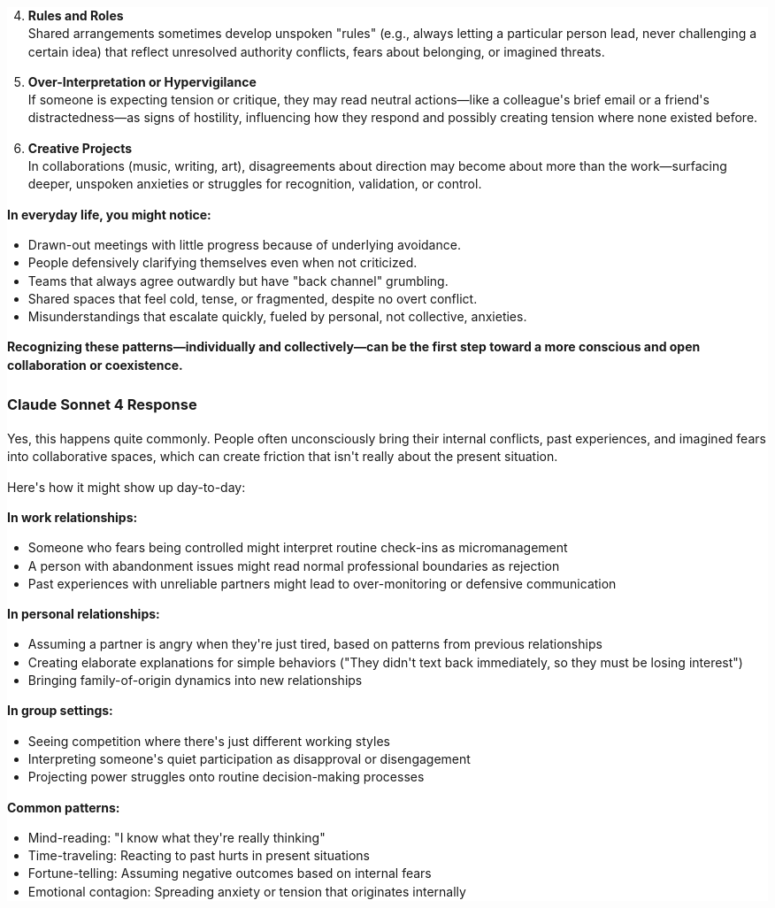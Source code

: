 4. **Rules and Roles**  
   Shared arrangements sometimes develop unspoken "rules" (e.g., always letting a particular person lead, never challenging a certain idea) that reflect unresolved authority conflicts, fears about belonging, or imagined threats.

5. **Over-Interpretation or Hypervigilance**  
   If someone is expecting tension or critique, they may read neutral actions—like a colleague's brief email or a friend's distractedness—as signs of hostility, influencing how they respond and possibly creating tension where none existed before.

6. **Creative Projects**  
   In collaborations (music, writing, art), disagreements about direction may become about more than the work—surfacing deeper, unspoken anxieties or struggles for recognition, validation, or control.

**In everyday life, you might notice:**
- Drawn-out meetings with little progress because of underlying avoidance.
- People defensively clarifying themselves even when not criticized.
- Teams that always agree outwardly but have "back channel" grumbling.
- Shared spaces that feel cold, tense, or fragmented, despite no overt conflict.
- Misunderstandings that escalate quickly, fueled by personal, not collective, anxieties.

**Recognizing these patterns—individually and collectively—can be the first step toward a more conscious and open collaboration or coexistence.**

### Claude Sonnet 4 Response
Yes, this happens quite commonly. People often unconsciously bring their internal conflicts, past experiences, and imagined fears into collaborative spaces, which can create friction that isn't really about the present situation.

Here's how it might show up day-to-day:

**In work relationships:**
- Someone who fears being controlled might interpret routine check-ins as micromanagement
- A person with abandonment issues might read normal professional boundaries as rejection
- Past experiences with unreliable partners might lead to over-monitoring or defensive communication

**In personal relationships:**
- Assuming a partner is angry when they're just tired, based on patterns from previous relationships
- Creating elaborate explanations for simple behaviors ("They didn't text back immediately, so they must be losing interest")
- Bringing family-of-origin dynamics into new relationships

**In group settings:**
- Seeing competition where there's just different working styles
- Interpreting someone's quiet participation as disapproval or disengagement
- Projecting power struggles onto routine decision-making processes

**Common patterns:**
- Mind-reading: "I know what they're really thinking"
- Time-traveling: Reacting to past hurts in present situations
- Fortune-telling: Assuming negative outcomes based on internal fears
- Emotional contagion: Spreading anxiety or tension that originates internally
